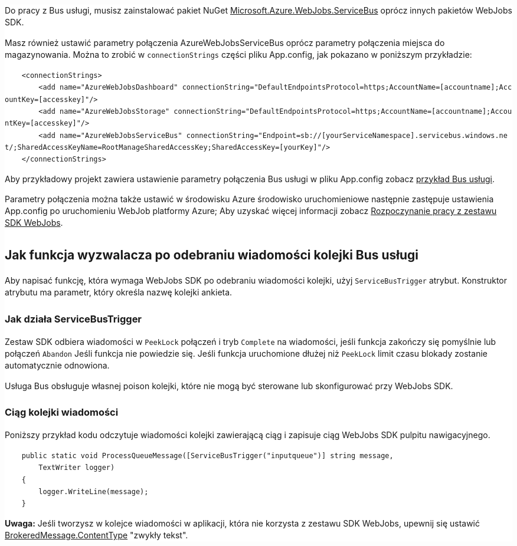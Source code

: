 Do pracy z Bus usługi, musisz zainstalować pakiet NuGet [Microsoft.Azure.WebJobs.ServiceBus](https://www.nuget.org/packages/Microsoft.Azure.WebJobs.ServiceBus/) oprócz innych pakietów WebJobs SDK. 

Masz również ustawić parametry połączenia AzureWebJobsServiceBus oprócz parametry połączenia miejsca do magazynowania.  Można to zrobić w `connectionStrings` części pliku App.config, jak pokazano w poniższym przykładzie:

        <connectionStrings>
            <add name="AzureWebJobsDashboard" connectionString="DefaultEndpointsProtocol=https;AccountName=[accountname];AccountKey=[accesskey]"/>
            <add name="AzureWebJobsStorage" connectionString="DefaultEndpointsProtocol=https;AccountName=[accountname];AccountKey=[accesskey]"/>
            <add name="AzureWebJobsServiceBus" connectionString="Endpoint=sb://[yourServiceNamespace].servicebus.windows.net/;SharedAccessKeyName=RootManageSharedAccessKey;SharedAccessKey=[yourKey]"/>
        </connectionStrings>

Aby przykładowy projekt zawiera ustawienie parametry połączenia Bus usługi w pliku App.config zobacz [przykład Bus usługi](https://github.com/Azure/azure-webjobs-sdk-samples/tree/master/BasicSamples/ServiceBus). 

Parametry połączenia można także ustawić w środowisku Azure środowisko uruchomieniowe następnie zastępuje ustawienia App.config po uruchomieniu WebJob platformy Azure; Aby uzyskać więcej informacji zobacz [Rozpoczynanie pracy z zestawu SDK WebJobs](websites-dotnet-webjobs-sdk-get-started.md#configure-the-web-app-to-use-your-azure-sql-database-and-storage-account).

## <a id="trigger"></a>Jak funkcja wyzwalacza po odebraniu wiadomości kolejki Bus usługi

Aby napisać funkcję, która wymaga WebJobs SDK po odebraniu wiadomości kolejki, użyj `ServiceBusTrigger` atrybut. Konstruktor atrybutu ma parametr, który określa nazwę kolejki ankieta.

### <a name="how-servicebustrigger-works"></a>Jak działa ServiceBusTrigger

Zestaw SDK odbiera wiadomości w `PeekLock` połączeń i tryb `Complete` na wiadomości, jeśli funkcja zakończy się pomyślnie lub połączeń `Abandon` Jeśli funkcja nie powiedzie się. Jeśli funkcja uruchomione dłużej niż `PeekLock` limit czasu blokady zostanie automatycznie odnowiona.

Usługa Bus obsługuje własnej poison kolejki, które nie mogą być sterowane lub skonfigurować przy WebJobs SDK. 

### <a name="string-queue-message"></a>Ciąg kolejki wiadomości

Poniższy przykład kodu odczytuje wiadomości kolejki zawierającą ciąg i zapisuje ciąg WebJobs SDK pulpitu nawigacyjnego.

        public static void ProcessQueueMessage([ServiceBusTrigger("inputqueue")] string message, 
            TextWriter logger)
        {
            logger.WriteLine(message);
        }

**Uwaga:** Jeśli tworzysz w kolejce wiadomości w aplikacji, która nie korzysta z zestawu SDK WebJobs, upewnij się ustawić [BrokeredMessage.ContentType](http://msdn.microsoft.com/library/microsoft.servicebus.messaging.brokeredmessage.contenttype.aspx) "zwykły tekst".
